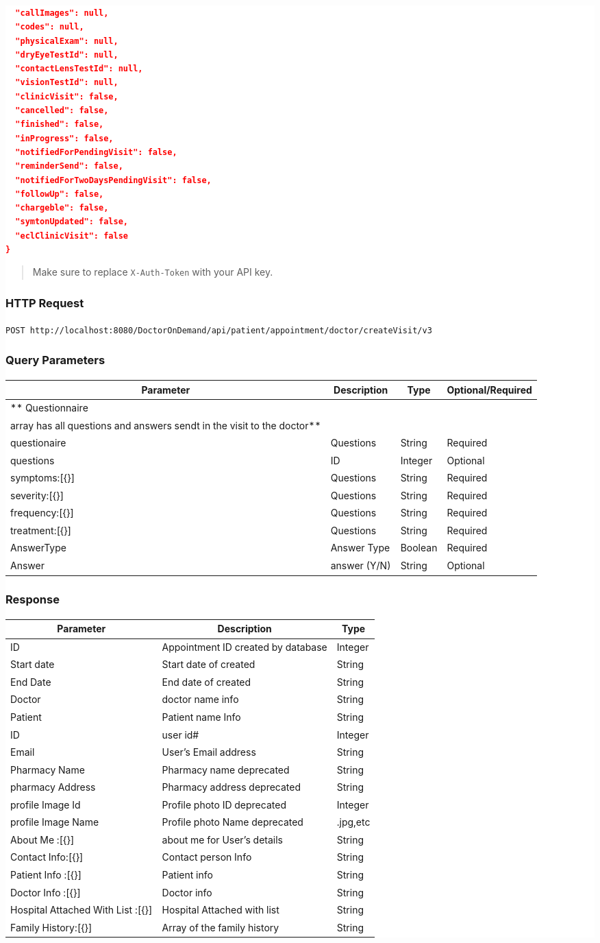```json
  "callImages": null,
  "codes": null,
  "physicalExam": null,
  "dryEyeTestId": null,
  "contactLensTestId": null,
  "visionTestId": null,
  "clinicVisit": false,
  "cancelled": false,
  "finished": false,
  "inProgress": false,
  "notifiedForPendingVisit": false,
  "reminderSend": false,
  "notifiedForTwoDaysPendingVisit": false,
  "followUp": false,
  "chargeble": false,
  "symtonUpdated": false,
  "eclClinicVisit": false
}
```

> Make sure to replace `X-Auth-Token` with your API key.

### HTTP Request

`POST
http://localhost:8080/DoctorOnDemand/api/patient/appointment/doctor/createVisit/v3
`
### Query Parameters

Parameter |  Description | Type | Optional/Required
--------- | ------------ | ---- | ----------------
  | ** Questionnaire 
     array has  all questions and answers sendt in the visit to the doctor** |   |
questionaire | Questions | String | Required
questions | ID | Integer | Optional
symptoms:[{}] | Questions | String | Required
severity:[{}] | Questions | String | Required
frequency:[{}] | Questions | String | Required
treatment:[{}] | Questions | String | Required
AnswerType | Answer Type | Boolean | Required
Answer | answer (Y/N) | String | Optional

### Response

Parameter | Description | Type
--------- | ----------- | ----
ID | Appointment ID created by database | Integer
Start date | Start date of created | String
End Date | End date of created | String
Doctor | doctor name info | String
Patient | Patient name Info | String
ID | user id# | Integer
Email | User’s Email address | String
Pharmacy Name | Pharmacy name deprecated | String
pharmacy Address | Pharmacy address deprecated | String
profile Image Id | Profile photo ID deprecated | Integer
profile Image Name | Profile photo Name deprecated | .jpg,etc
About Me :[{}] | about me for User’s details | String
Contact Info:[{}] | Contact person Info | String
Patient Info :[{}] | Patient info | String
Doctor Info :[{}] | Doctor info | String
Hospital Attached With List :[{}] | Hospital Attached with list | String
Family History:[{}] | Array of the family history | String